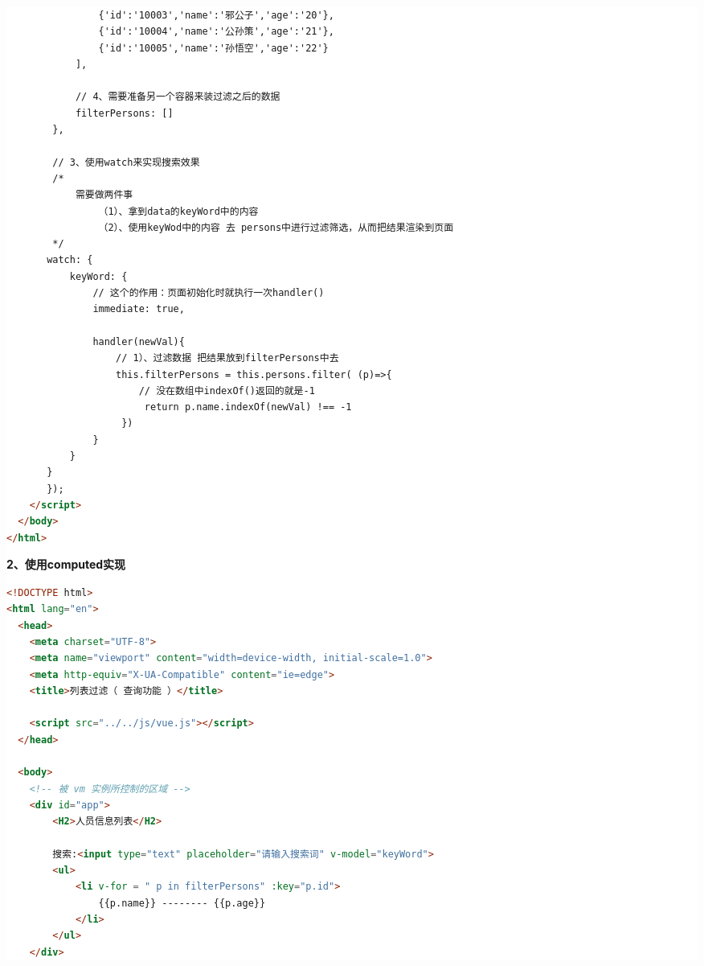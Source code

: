 ```html
                {'id':'10003','name':'邪公子','age':'20'},
                {'id':'10004','name':'公孙策','age':'21'},
                {'id':'10005','name':'孙悟空','age':'22'}
            ],

            // 4、需要准备另一个容器来装过滤之后的数据
            filterPersons: []
        },

        // 3、使用watch来实现搜索效果
        /* 
            需要做两件事
                （1）、拿到data的keyWord中的内容
                （2）、使用keyWod中的内容 去 persons中进行过滤筛选，从而把结果渲染到页面
        */
       watch: {
           keyWord: {
               // 这个的作用：页面初始化时就执行一次handler()
               immediate: true,

               handler(newVal){
                   // 1）、过滤数据 把结果放到filterPersons中去
                   this.filterPersons = this.persons.filter( (p)=>{
                       // 没在数组中indexOf()返回的就是-1
                        return p.name.indexOf(newVal) !== -1
                    })
               }
           }
       }
       });
    </script>
  </body>
</html>
```







**2、使用computed实现**

```html
<!DOCTYPE html>
<html lang="en">
  <head>
    <meta charset="UTF-8">
    <meta name="viewport" content="width=device-width, initial-scale=1.0">
    <meta http-equiv="X-UA-Compatible" content="ie=edge">
    <title>列表过滤（ 查询功能 ）</title>

    <script src="../../js/vue.js"></script>
  </head>

  <body>
    <!-- 被 vm 实例所控制的区域 -->
    <div id="app">
        <H2>人员信息列表</H2>

        搜索:<input type="text" placeholder="请输入搜索词" v-model="keyWord">
        <ul>
            <li v-for = " p in filterPersons" :key="p.id">
                {{p.name}} -------- {{p.age}}
            </li>
        </ul>
    </div>
```